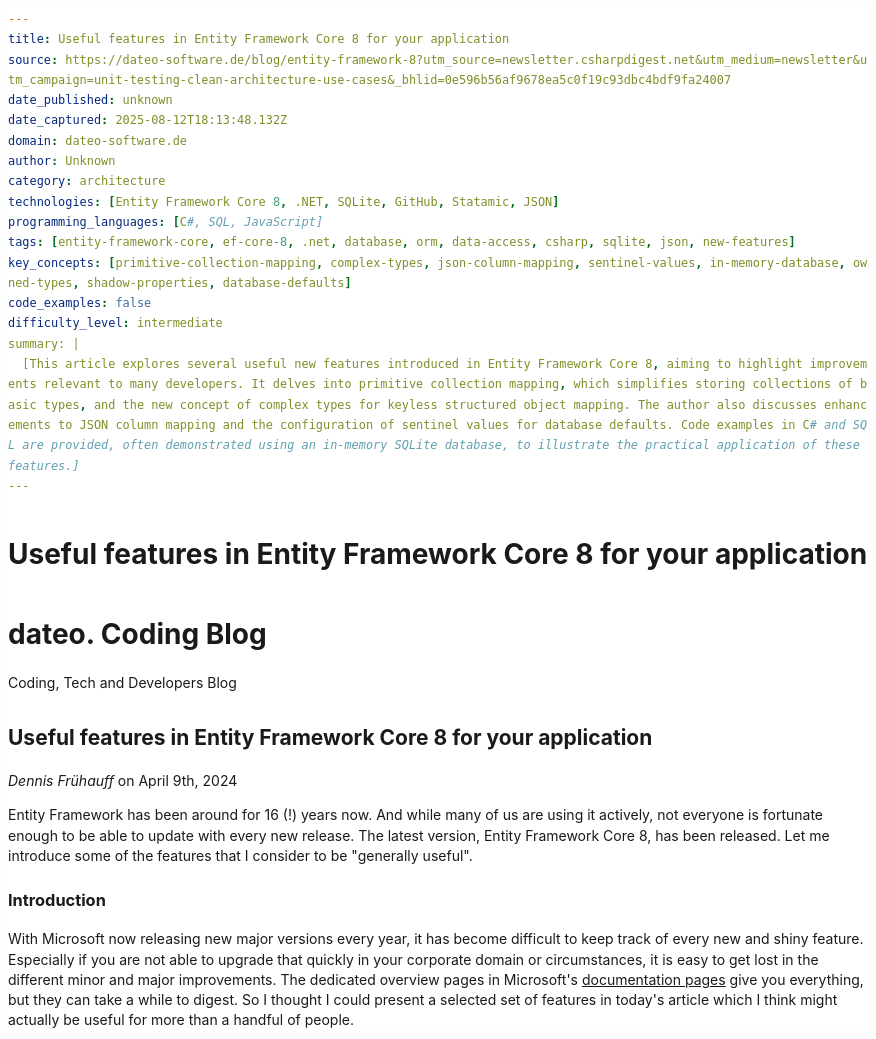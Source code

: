 ```yaml
---
title: Useful features in Entity Framework Core 8 for your application
source: https://dateo-software.de/blog/entity-framework-8?utm_source=newsletter.csharpdigest.net&utm_medium=newsletter&utm_campaign=unit-testing-clean-architecture-use-cases&_bhlid=0e596b56af9678ea5c0f19c93dbc4bdf9fa24007
date_published: unknown
date_captured: 2025-08-12T18:13:48.132Z
domain: dateo-software.de
author: Unknown
category: architecture
technologies: [Entity Framework Core 8, .NET, SQLite, GitHub, Statamic, JSON]
programming_languages: [C#, SQL, JavaScript]
tags: [entity-framework-core, ef-core-8, .net, database, orm, data-access, csharp, sqlite, json, new-features]
key_concepts: [primitive-collection-mapping, complex-types, json-column-mapping, sentinel-values, in-memory-database, owned-types, shadow-properties, database-defaults]
code_examples: false
difficulty_level: intermediate
summary: |
  [This article explores several useful new features introduced in Entity Framework Core 8, aiming to highlight improvements relevant to many developers. It delves into primitive collection mapping, which simplifies storing collections of basic types, and the new concept of complex types for keyless structured object mapping. The author also discusses enhancements to JSON column mapping and the configuration of sentinel values for database defaults. Code examples in C# and SQL are provided, often demonstrated using an in-memory SQLite database, to illustrate the practical application of these features.]
---
```

# Useful features in Entity Framework Core 8 for your application

# dateo. Coding Blog

Coding, Tech and Developers Blog

## Useful features in Entity Framework Core 8 for your application

_Dennis Frühauff_ on April 9th, 2024

Entity Framework has been around for 16 (!) years now. And while many of us are using it actively, not everyone is fortunate enough to be able to update with every new release. The latest version, Entity Framework Core 8, has been released. Let me introduce some of the features that I consider to be "generally useful".

### Introduction

With Microsoft now releasing new major versions every year, it has become difficult to keep track of every new and shiny feature. Especially if you are not able to upgrade that quickly in your corporate domain or circumstances, it is easy to get lost in the different minor and major improvements. The dedicated overview pages in Microsoft's [documentation pages](https://learn.microsoft.com/en-us/ef/core/what-is-new/ef-core-8.0/whatsnew) give you everything, but they can take a while to digest.
So I thought I could present a selected set of features in today's article which I think might actually be useful for more than a handful of people.
